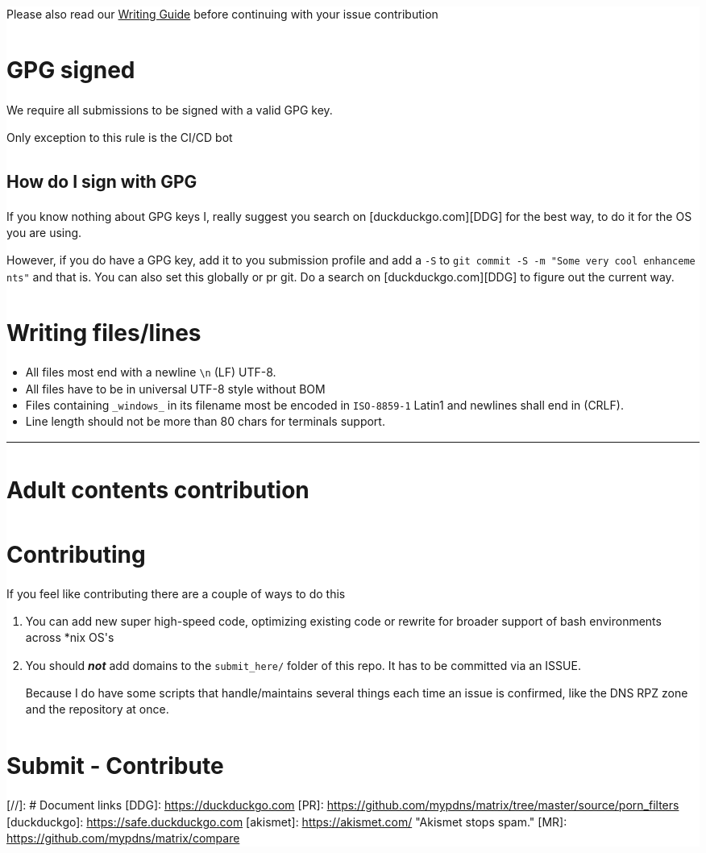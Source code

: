 Please also read
our [Writing Guide](https://kb.mypdns.org/articles/MTX/contributing/Writing-Guide)
before continuing with your issue contribution

# GPG signed

We require all submissions to be signed with a valid GPG key.

Only exception to this rule is the CI/CD bot

## How do I sign with GPG

If you know nothing about GPG keys I, really suggest you search on
[duckduckgo.com][DDG] for the best way, to do it for the OS you
are using.

However, if you do have a GPG key, add it to you submission profile and add a
`-S`
to `git commit -S -m "Some very cool enhancements"` and that is. You can also
set this globally or pr git. Do a search on [duckduckgo.com][DDG]
to figure out the current way.

# Writing files/lines

- All files most end with a newline `\n` (LF) UTF-8.
- All files have to be in universal UTF-8 style without BOM
- Files containing `_windows_` in its filename most be encoded in `ISO-8859-1`
  Latin1 and newlines shall end in (CRLF).
- Line length should not be more than 80 chars for terminals support.

--------------------

# Adult contents contribution

# Contributing

If you feel like contributing there are a couple of ways to do this

1. You can add new super high-speed code, optimizing existing code
   or rewrite for broader support of bash environments across *nix
   OS's

2. You should **_not_** add domains to the `submit_here/` folder of
   this repo. It has to be committed via an ISSUE.

   Because I do have some scripts that handle/maintains several things
   each time an issue is confirmed, like the DNS RPZ zone and the
   repository at once.

# Submit - Contribute


[//]: # Document links
[DDG]: https://duckduckgo.com
[PR]: https://github.com/mypdns/matrix/tree/master/source/porn_filters
[duckduckgo]: https://safe.duckduckgo.com
[akismet]: https://akismet.com/ "Akismet stops spam."
[MR]: https://github.com/mypdns/matrix/compare